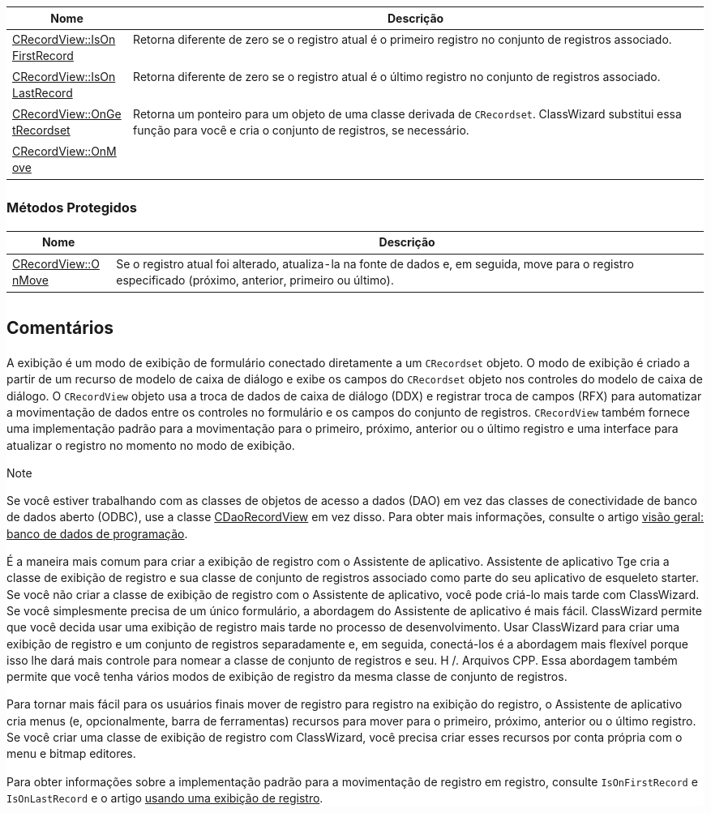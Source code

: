|Nome|Descrição|
|----------|-----------------|
|[CRecordView::IsOnFirstRecord](#isonfirstrecord)|Retorna diferente de zero se o registro atual é o primeiro registro no conjunto de registros associado.|
|[CRecordView::IsOnLastRecord](#isonlastrecord)|Retorna diferente de zero se o registro atual é o último registro no conjunto de registros associado.|
|[CRecordView::OnGetRecordset](#ongetrecordset)|Retorna um ponteiro para um objeto de uma classe derivada de `CRecordset`. ClassWizard substitui essa função para você e cria o conjunto de registros, se necessário.|
|[CRecordView::OnMove](#onmove)||

### <a name="protected-methods"></a>Métodos Protegidos

|Nome|Descrição|
|----------|-----------------|
|[CRecordView::OnMove](#onmove)|Se o registro atual foi alterado, atualiza-la na fonte de dados e, em seguida, move para o registro especificado (próximo, anterior, primeiro ou último).|

## <a name="remarks"></a>Comentários

A exibição é um modo de exibição de formulário conectado diretamente a um `CRecordset` objeto. O modo de exibição é criado a partir de um recurso de modelo de caixa de diálogo e exibe os campos do `CRecordset` objeto nos controles do modelo de caixa de diálogo. O `CRecordView` objeto usa a troca de dados de caixa de diálogo (DDX) e registrar troca de campos (RFX) para automatizar a movimentação de dados entre os controles no formulário e os campos do conjunto de registros. `CRecordView` também fornece uma implementação padrão para a movimentação para o primeiro, próximo, anterior ou o último registro e uma interface para atualizar o registro no momento no modo de exibição.

> [!NOTE]
>  Se você estiver trabalhando com as classes de objetos de acesso a dados (DAO) em vez das classes de conectividade de banco de dados aberto (ODBC), use a classe [CDaoRecordView](../../mfc/reference/cdaorecordview-class.md) em vez disso. Para obter mais informações, consulte o artigo [visão geral: banco de dados de programação](../../data/data-access-programming-mfc-atl.md).

É a maneira mais comum para criar a exibição de registro com o Assistente de aplicativo. Assistente de aplicativo Tge cria a classe de exibição de registro e sua classe de conjunto de registros associado como parte do seu aplicativo de esqueleto starter. Se você não criar a classe de exibição de registro com o Assistente de aplicativo, você pode criá-lo mais tarde com ClassWizard. Se você simplesmente precisa de um único formulário, a abordagem do Assistente de aplicativo é mais fácil. ClassWizard permite que você decida usar uma exibição de registro mais tarde no processo de desenvolvimento. Usar ClassWizard para criar uma exibição de registro e um conjunto de registros separadamente e, em seguida, conectá-los é a abordagem mais flexível porque isso lhe dará mais controle para nomear a classe de conjunto de registros e seu. H /. Arquivos CPP. Essa abordagem também permite que você tenha vários modos de exibição de registro da mesma classe de conjunto de registros.

Para tornar mais fácil para os usuários finais mover de registro para registro na exibição do registro, o Assistente de aplicativo cria menus (e, opcionalmente, barra de ferramentas) recursos para mover para o primeiro, próximo, anterior ou o último registro. Se você criar uma classe de exibição de registro com ClassWizard, você precisa criar esses recursos por conta própria com o menu e bitmap editores.

Para obter informações sobre a implementação padrão para a movimentação de registro em registro, consulte `IsOnFirstRecord` e `IsOnLastRecord` e o artigo [usando uma exibição de registro](../../data/using-a-record-view-mfc-data-access.md).
